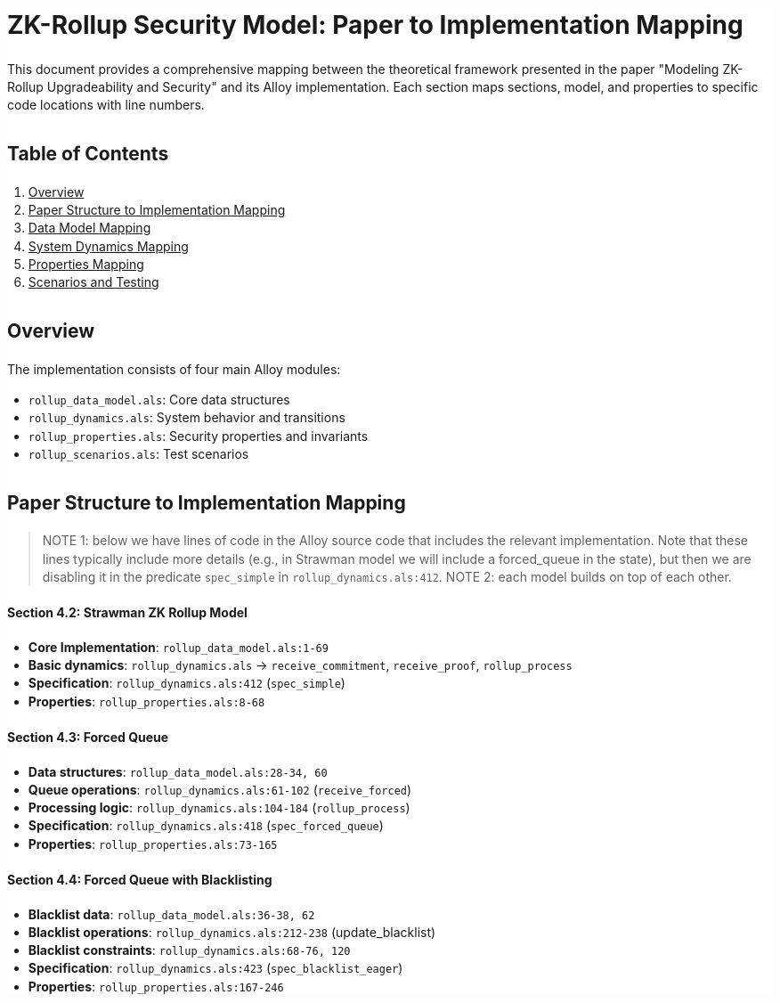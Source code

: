 # ZK-Rollup Security Model: Paper to Implementation Mapping

This document provides a comprehensive mapping between the theoretical framework presented in the paper "Modeling ZK-Rollup Upgradeability and Security" and its Alloy implementation. Each section maps sections, model, and properties to specific code locations with line numbers.

## Table of Contents
1. [Overview](#overview)
2. [Paper Structure to Implementation Mapping](#paper-structure-to-implementation-mapping)
3. [Data Model Mapping](#data-model-mapping)
4. [System Dynamics Mapping](#system-dynamics-mapping)
5. [Properties Mapping](#properties-mapping)
6. [Scenarios and Testing](#scenarios-and-testing)

## Overview

The implementation consists of four main Alloy modules:
- `rollup_data_model.als`: Core data structures 
- `rollup_dynamics.als`: System behavior and transitions 
- `rollup_properties.als`: Security properties and invariants 
- `rollup_scenarios.als`: Test scenarios 

## Paper Structure to Implementation Mapping

> NOTE 1: below we have lines of code in the Alloy source code that includes the relevant implementation. Note that these lines typically include more details (e.g., in Strawman model we will include a forced_queue in the state), but then we are disabling it in the predicate `spec_simple` in `rollup_dynamics.als:412`.
> NOTE 2: each model builds on top of each other.


#### Section 4.2: Strawman ZK Rollup Model 
- **Core Implementation**: `rollup_data_model.als:1-69`
- **Basic dynamics**: `rollup_dynamics.als` -> `receive_commitment`, `receive_proof`, `rollup_process`
- **Specification**: `rollup_dynamics.als:412` (`spec_simple`)
- **Properties**: `rollup_properties.als:8-68`

#### Section 4.3: Forced Queue
- **Data structures**: `rollup_data_model.als:28-34, 60`
- **Queue operations**: `rollup_dynamics.als:61-102` (`receive_forced`)
- **Processing logic**: `rollup_dynamics.als:104-184` (`rollup_process`)
- **Specification**: `rollup_dynamics.als:418` (`spec_forced_queue`)
- **Properties**: `rollup_properties.als:73-165`

#### Section 4.4: Forced Queue with Blacklisting
- **Blacklist data**: `rollup_data_model.als:36-38, 62`
- **Blacklist operations**: `rollup_dynamics.als:212-238` (update_blacklist)
- **Blacklist constraints**: `rollup_dynamics.als:68-76, 120`
- **Specification**: `rollup_dynamics.als:423` (`spec_blacklist_eager`)
- **Properties**: `rollup_properties.als:167-246`
